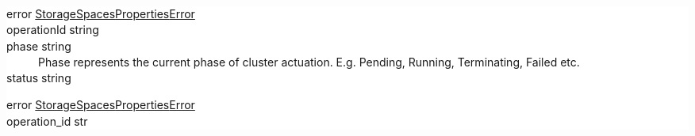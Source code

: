<div>
<pulumi-choosable type="language" values="javascript,typescript">
<dl class="resources-properties"><dt class="property-optional"
            title="Optional">
        <span id="error_nodejs">
<a data-swiftype-name="resource-property" data-swiftype-type="text" href="#error_nodejs" style="color: inherit; text-decoration: inherit;">error</a>
</span>
        <span class="property-indicator"></span>
        <span class="property-type"><a href="#storagespacespropertieserror">Storage<wbr>Spaces<wbr>Properties<wbr>Error</a></span>
    </dt>
    <dd></dd><dt class="property-optional"
            title="Optional">
        <span id="operationid_nodejs">
<a data-swiftype-name="resource-property" data-swiftype-type="text" href="#operationid_nodejs" style="color: inherit; text-decoration: inherit;">operation<wbr>Id</a>
</span>
        <span class="property-indicator"></span>
        <span class="property-type">string</span>
    </dt>
    <dd></dd><dt class="property-optional"
            title="Optional">
        <span id="phase_nodejs">
<a data-swiftype-name="resource-property" data-swiftype-type="text" href="#phase_nodejs" style="color: inherit; text-decoration: inherit;">phase</a>
</span>
        <span class="property-indicator"></span>
        <span class="property-type">string</span>
    </dt>
    <dd>Phase represents the current phase of cluster actuation. E.g. Pending, Running, Terminating, Failed etc.</dd><dt class="property-optional"
            title="Optional">
        <span id="status_nodejs">
<a data-swiftype-name="resource-property" data-swiftype-type="text" href="#status_nodejs" style="color: inherit; text-decoration: inherit;">status</a>
</span>
        <span class="property-indicator"></span>
        <span class="property-type">string</span>
    </dt>
    <dd></dd></dl>
</pulumi-choosable>
</div>

<div>
<pulumi-choosable type="language" values="python">
<dl class="resources-properties"><dt class="property-optional"
            title="Optional">
        <span id="error_python">
<a data-swiftype-name="resource-property" data-swiftype-type="text" href="#error_python" style="color: inherit; text-decoration: inherit;">error</a>
</span>
        <span class="property-indicator"></span>
        <span class="property-type"><a href="#storagespacespropertieserror">Storage<wbr>Spaces<wbr>Properties<wbr>Error</a></span>
    </dt>
    <dd></dd><dt class="property-optional"
            title="Optional">
        <span id="operation_id_python">
<a data-swiftype-name="resource-property" data-swiftype-type="text" href="#operation_id_python" style="color: inherit; text-decoration: inherit;">operation_<wbr>id</a>
</span>
        <span class="property-indicator"></span>
        <span class="property-type">str</span>